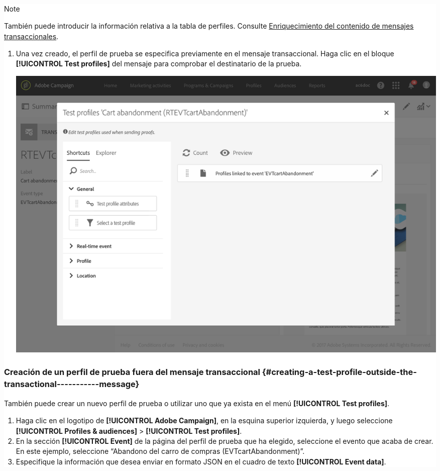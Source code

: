    >[!NOTE]
   >
   >También puede introducir la información relativa a la tabla de perfiles. Consulte [Enriquecimiento del contenido de mensajes transaccionales](../../administration/using/configuring-transactional-messaging.md#enriching-the-transactional-message-content).

1. Una vez creado, el perfil de prueba se especifica previamente en el mensaje transaccional. Haga clic en el bloque **[!UICONTROL Test profiles]** del mensaje para comprobar el destinatario de la prueba.

   ![](assets/message-center_5.png)

### Creación de un perfil de prueba fuera del mensaje transaccional {#creating-a-test-profile-outside-the-transactional-----------message}

También puede crear un nuevo perfil de prueba o utilizar uno que ya exista en el menú **[!UICONTROL Test profiles]**.

1. Haga clic en el logotipo de **[!UICONTROL Adobe Campaign]**, en la esquina superior izquierda, y luego seleccione **[!UICONTROL Profiles & audiences]** > **[!UICONTROL Test profiles]**.
1. En la sección **[!UICONTROL Event]** de la página del perfil de prueba que ha elegido, seleccione el evento que acaba de crear. En este ejemplo, seleccione “Abandono del carro de compras (EVTcartAbandonment)”.
1. Especifique la información que desea enviar en formato JSON en el cuadro de texto **[!UICONTROL Event data]**.
